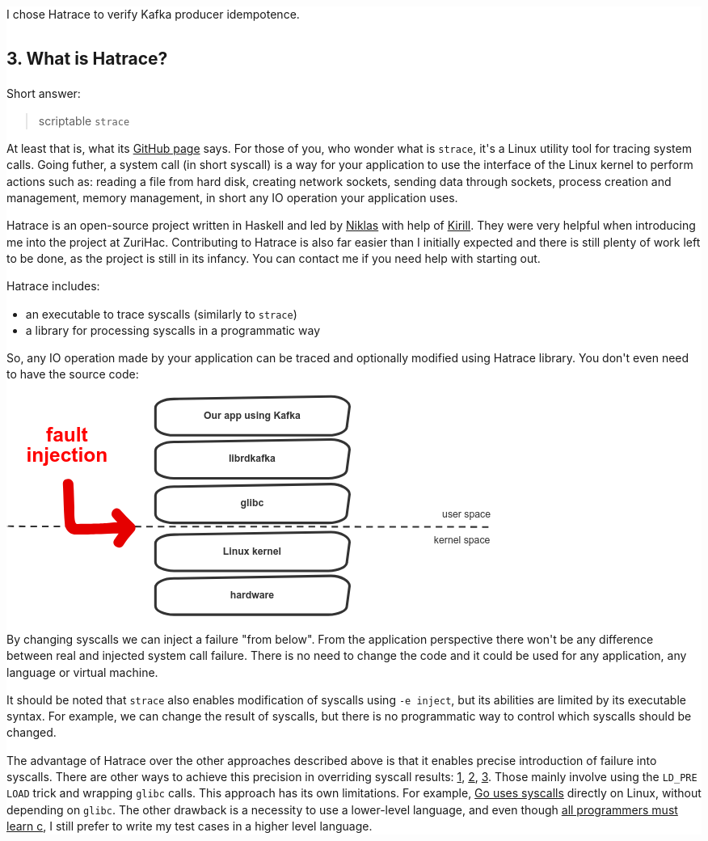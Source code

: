 I chose Hatrace to verify Kafka producer idempotence.

## 3. What is Hatrace?

Short answer:

>scriptable `strace`

At least that is, what its [GitHub page](https://github.com/nh2/hatrace) says. For those of you, who wonder what is `strace`, it's a Linux utility tool for tracing system calls. Going futher, a system call (in short syscall) is a way for your application to use the interface of the Linux kernel to perform actions such as: reading a file from hard disk, creating network sockets, sending data through sockets, process creation and management, memory management, in short any IO operation your application uses.

Hatrace is an open-source project written in Haskell and led by [Niklas](https://github.com/nh2) with help of [Kirill](https://github.com/qrilka). They were very helpful when introducing me into the project at ZuriHac. Contributing to Hatrace is also far easier than I initially expected and there is still plenty of work left to be done, as the project is still in its infancy. You can contact me if you need help with starting out.

Hatrace includes:

* an executable to trace syscalls (similarly to `strace`)
* a library for processing syscalls in a programmatic way

So, any IO operation made by your application can be traced and optionally modified using Hatrace library. You don't even need to have the source code:

<img src="/images/fault-inject.png" />

By changing syscalls we can inject a failure "from below". From the application perspective there won't be any difference between real and injected system call failure. There is no need to change the code and it could be used for any application, any language or virtual machine.

It should be noted that `strace` also enables modification of syscalls using `-e inject`, but its abilities are limited by its executable syntax. For example, we can change the result of syscalls, but there is no programmatic way to control which syscalls should be changed.

The advantage of Hatrace over the other approaches described above is that it enables precise introduction of failure into syscalls. There are other ways to achieve this precision in overriding syscall results: [1](http://samanbarghi.com/blog/2014/09/05/how-to-wrap-a-system-call-libc-function-in-linux/), [2](https://github.com/pmem/syscall_intercept), [3](https://blog.trailofbits.com/2019/01/17/how-to-write-a-rootkit-without-really-trying/). Those mainly involve using the `LD_PRELOAD` trick and wrapping `glibc` calls. This approach has its own limitations. For example, [Go uses syscalls](https://stackoverflow.com/questions/55735864/how-does-golang-make-system-calls) directly on Linux, without depending on `glibc`. The other drawback is a necessity to use a lower-level language, and even though [all programmers must learn c](https://www.deconstructconf.com/2017/joe-damato-all-programmers-must-learn-c-and-assembly), I still prefer to write my test cases in a higher level language.
